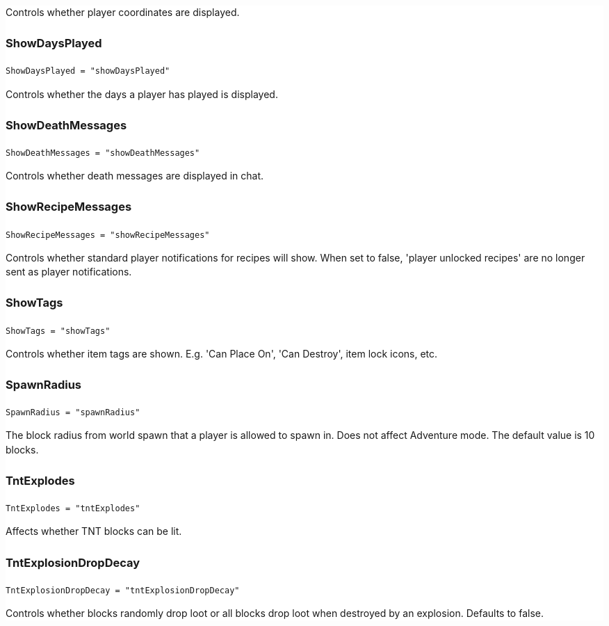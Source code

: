 Controls whether player coordinates are displayed.
### **ShowDaysPlayed**
`ShowDaysPlayed = "showDaysPlayed"`

Controls whether the days a player has played is displayed.
### **ShowDeathMessages**
`ShowDeathMessages = "showDeathMessages"`

Controls whether death messages are displayed in chat.
### **ShowRecipeMessages**
`ShowRecipeMessages = "showRecipeMessages"`

Controls whether standard player notifications for recipes will show. When set to false, 'player unlocked recipes' are no longer sent as player notifications.
### **ShowTags**
`ShowTags = "showTags"`

Controls whether item tags are shown. E.g. 'Can Place On', 'Can Destroy', item lock icons, etc.
### **SpawnRadius**
`SpawnRadius = "spawnRadius"`

The block radius from world spawn that a player is allowed to spawn in. Does not affect Adventure mode. The default value is 10 blocks.
### **TntExplodes**
`TntExplodes = "tntExplodes"`

Affects whether TNT blocks can be lit.
### **TntExplosionDropDecay**
`TntExplosionDropDecay = "tntExplosionDropDecay"`

Controls whether blocks randomly drop loot or all blocks drop loot when destroyed by an explosion. Defaults to false.

